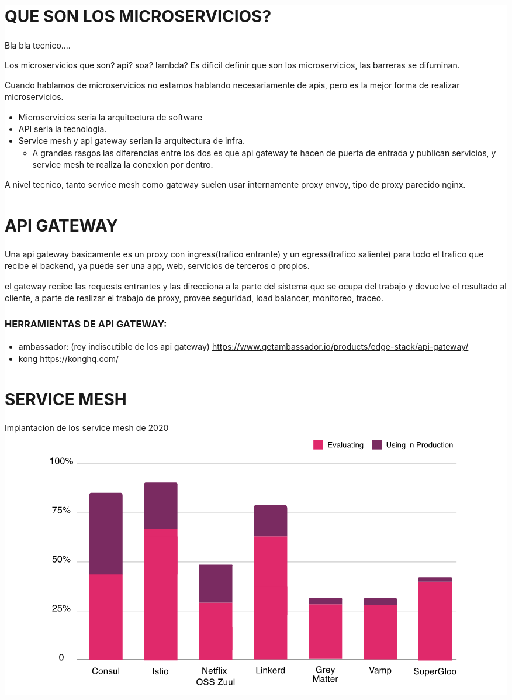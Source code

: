 # QUE SON LOS MICROSERVICIOS?

Bla bla tecnico....

Los microservicios que son? api? soa? lambda? Es dificil definir que son los microservicios, las barreras se difuminan.

Cuando hablamos de microservicios no estamos hablando necesariamente de apis, pero es la mejor forma de realizar microservicios.

- Microservicios seria la arquitectura de software
- API seria la tecnologia.
- Service mesh y api gateway serian la arquitectura de infra.
    - A grandes rasgos las diferencias entre los dos es que api gateway te hacen de puerta de entrada y publican servicios, y service mesh te realiza la conexion por dentro.

A nivel tecnico, tanto service mesh como gateway suelen usar internamente proxy envoy, tipo de proxy parecido nginx.

# API GATEWAY

Una api gateway basicamente es un proxy con ingress(trafico entrante) y un egress(trafico saliente) para todo el trafico que recibe el backend, ya puede ser una app, web, servicios de terceros o propios.

el gateway recibe las requests entrantes y las direcciona a la parte del sistema que se ocupa del trabajo y devuelve el resultado al cliente, a parte de realizar el trabajo de proxy, provee seguridad, load balancer, monitoreo, traceo.

### HERRAMIENTAS DE API GATEWAY:

- ambassador: (rey indiscutible de los api gateway) https://www.getambassador.io/products/edge-stack/api-gateway/
- kong https://konghq.com/


# SERVICE MESH

Implantacion de los service mesh de 2020
![imagen servicemesh](./imagenes/evaluacion_produccion_servicemesh.png)
